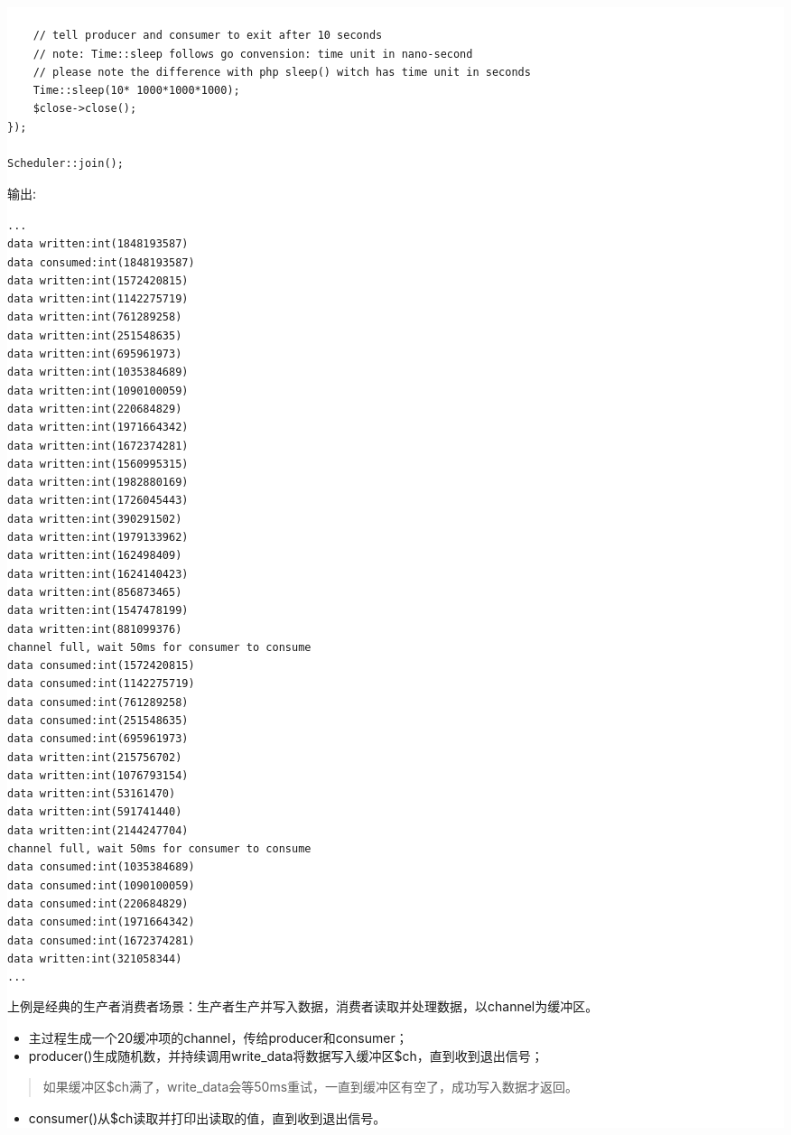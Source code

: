 ```
    
    // tell producer and consumer to exit after 10 seconds
    // note: Time::sleep follows go convension: time unit in nano-second 
    // please note the difference with php sleep() witch has time unit in seconds
    Time::sleep(10* 1000*1000*1000); 
    $close->close();
});

Scheduler::join();
```
输出:
```
...
data written:int(1848193587)
data consumed:int(1848193587)
data written:int(1572420815)
data written:int(1142275719)
data written:int(761289258)
data written:int(251548635)
data written:int(695961973)
data written:int(1035384689)
data written:int(1090100059)
data written:int(220684829)
data written:int(1971664342)
data written:int(1672374281)
data written:int(1560995315)
data written:int(1982880169)
data written:int(1726045443)
data written:int(390291502)
data written:int(1979133962)
data written:int(162498409)
data written:int(1624140423)
data written:int(856873465)
data written:int(1547478199)
data written:int(881099376)
channel full, wait 50ms for consumer to consume
data consumed:int(1572420815)
data consumed:int(1142275719)
data consumed:int(761289258)
data consumed:int(251548635)
data consumed:int(695961973)
data written:int(215756702)
data written:int(1076793154)
data written:int(53161470)
data written:int(591741440)
data written:int(2144247704)
channel full, wait 50ms for consumer to consume
data consumed:int(1035384689)
data consumed:int(1090100059)
data consumed:int(220684829)
data consumed:int(1971664342)
data consumed:int(1672374281)
data written:int(321058344)
...
```
上例是经典的生产者消费者场景：生产者生产并写入数据，消费者读取并处理数据，以channel为缓冲区。
- 主过程生成一个20缓冲项的channel，传给producer和consumer；
- producer()生成随机数，并持续调用write_data将数据写入缓冲区$ch，直到收到退出信号；  
>如果缓冲区$ch满了，write_data会等50ms重试，一直到缓冲区有空了，成功写入数据才返回。  
- consumer()从$ch读取并打印出读取的值，直到收到退出信号。
